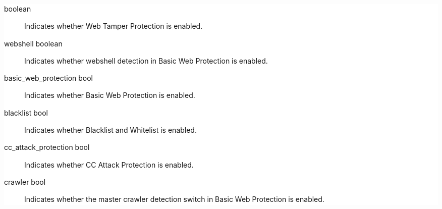 </span>
        <span class="property-indicator"></span>
        <span class="property-type">boolean</span>
    </dt>
    <dd><p>Indicates whether Web Tamper Protection is enabled.</p>
</dd><dt class="property-required"
            title="Required">
        <span id="webshell_nodejs">
<a data-swiftype-name="resource-property" data-swiftype-type="text" href="#webshell_nodejs" style="color: inherit; text-decoration: inherit;">webshell</a>
</span>
        <span class="property-indicator"></span>
        <span class="property-type">boolean</span>
    </dt>
    <dd><p>Indicates whether webshell detection in Basic Web Protection is enabled.</p>
</dd></dl>
</pulumi-choosable>
</div>

<div>
<pulumi-choosable type="language" values="python">
<dl class="resources-properties"><dt class="property-required"
            title="Required">
        <span id="basic_web_protection_python">
<a data-swiftype-name="resource-property" data-swiftype-type="text" href="#basic_web_protection_python" style="color: inherit; text-decoration: inherit;">basic_<wbr>web_<wbr>protection</a>
</span>
        <span class="property-indicator"></span>
        <span class="property-type">bool</span>
    </dt>
    <dd><p>Indicates whether Basic Web Protection is enabled.</p>
</dd><dt class="property-required"
            title="Required">
        <span id="blacklist_python">
<a data-swiftype-name="resource-property" data-swiftype-type="text" href="#blacklist_python" style="color: inherit; text-decoration: inherit;">blacklist</a>
</span>
        <span class="property-indicator"></span>
        <span class="property-type">bool</span>
    </dt>
    <dd><p>Indicates whether Blacklist and Whitelist is enabled.</p>
</dd><dt class="property-required"
            title="Required">
        <span id="cc_attack_protection_python">
<a data-swiftype-name="resource-property" data-swiftype-type="text" href="#cc_attack_protection_python" style="color: inherit; text-decoration: inherit;">cc_<wbr>attack_<wbr>protection</a>
</span>
        <span class="property-indicator"></span>
        <span class="property-type">bool</span>
    </dt>
    <dd><p>Indicates whether CC Attack Protection is enabled.</p>
</dd><dt class="property-required"
            title="Required">
        <span id="crawler_python">
<a data-swiftype-name="resource-property" data-swiftype-type="text" href="#crawler_python" style="color: inherit; text-decoration: inherit;">crawler</a>
</span>
        <span class="property-indicator"></span>
        <span class="property-type">bool</span>
    </dt>
    <dd><p>Indicates whether the master crawler detection switch in Basic Web Protection is enabled.</p>
</dd><dt class="property-required"
            title="Required">